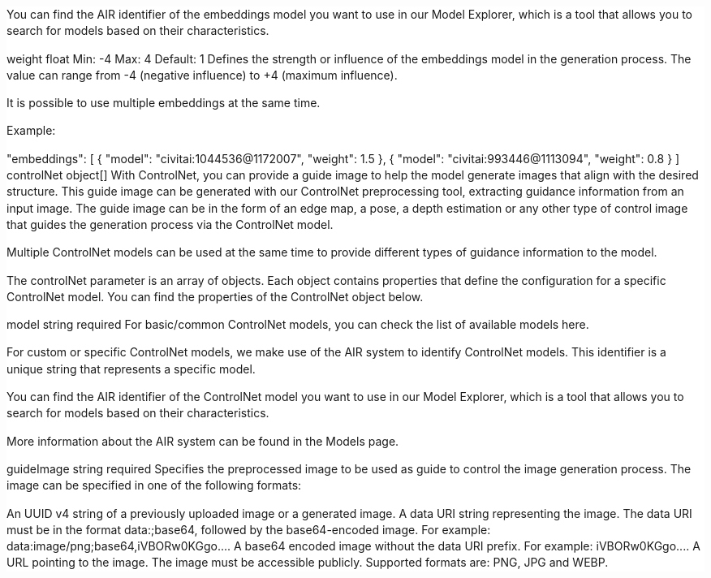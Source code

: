 You can find the AIR identifier of the embeddings model you want to use in our Model Explorer, which is a tool that allows you to search for models based on their characteristics.

weight
float
Min: -4
Max: 4
Default: 1
Defines the strength or influence of the embeddings model in the generation process. The value can range from -4 (negative influence) to +4 (maximum influence).

It is possible to use multiple embeddings at the same time.

Example:

"embeddings": [
  { "model": "civitai:1044536@1172007", "weight": 1.5 },
  { "model": "civitai:993446@1113094", "weight": 0.8 }
]
controlNet
object[]
With ControlNet, you can provide a guide image to help the model generate images that align with the desired structure. This guide image can be generated with our ControlNet preprocessing tool, extracting guidance information from an input image. The guide image can be in the form of an edge map, a pose, a depth estimation or any other type of control image that guides the generation process via the ControlNet model.

Multiple ControlNet models can be used at the same time to provide different types of guidance information to the model.

The controlNet parameter is an array of objects. Each object contains properties that define the configuration for a specific ControlNet model. You can find the properties of the ControlNet object below.

model
string
required
For basic/common ControlNet models, you can check the list of available models here.

For custom or specific ControlNet models, we make use of the AIR system to identify ControlNet models. This identifier is a unique string that represents a specific model.

You can find the AIR identifier of the ControlNet model you want to use in our Model Explorer, which is a tool that allows you to search for models based on their characteristics.

More information about the AIR system can be found in the Models page.

guideImage
string
required
Specifies the preprocessed image to be used as guide to control the image generation process. The image can be specified in one of the following formats:

An UUID v4 string of a previously uploaded image or a generated image.
A data URI string representing the image. The data URI must be in the format data:<mediaType>;base64, followed by the base64-encoded image. For example: data:image/png;base64,iVBORw0KGgo....
A base64 encoded image without the data URI prefix. For example: iVBORw0KGgo....
A URL pointing to the image. The image must be accessible publicly.
Supported formats are: PNG, JPG and WEBP.
